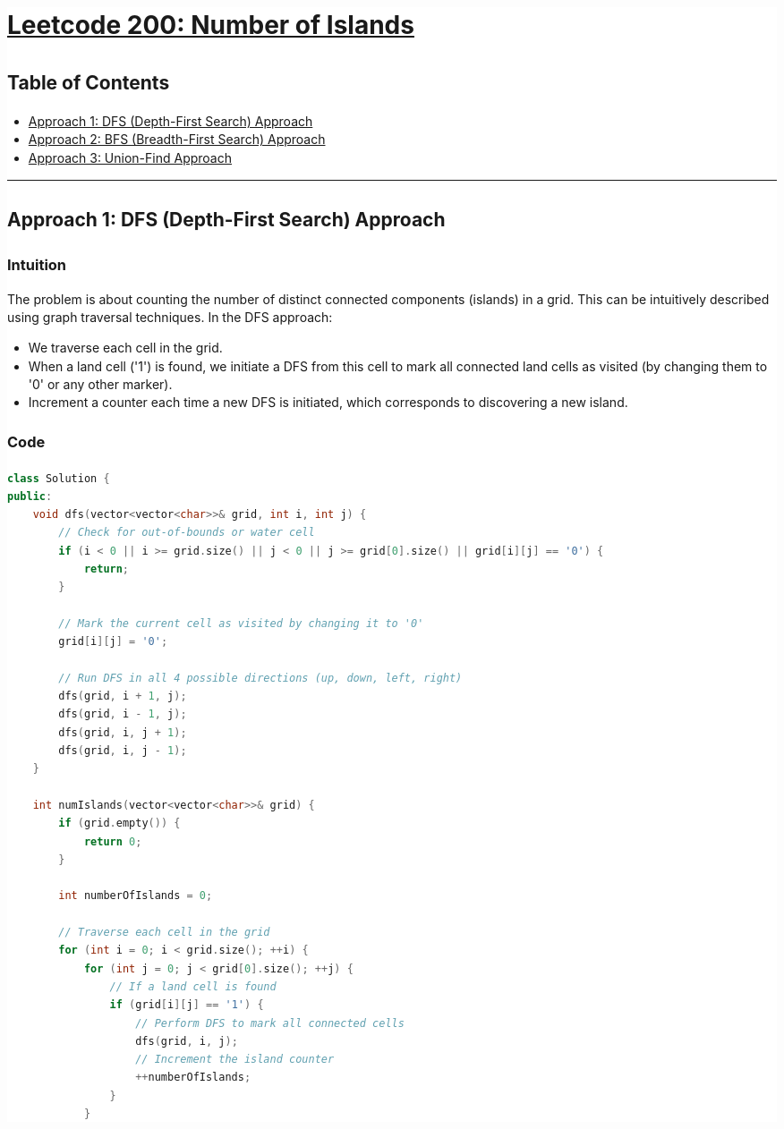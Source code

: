 # [Leetcode 200: Number of Islands](https://leetcode.com/problems/number-of-islands/)

## Table of Contents
- [Approach 1: DFS (Depth-First Search) Approach](#approach-1-dfs-depth-first-search-approach)
- [Approach 2: BFS (Breadth-First Search) Approach](#approach-2-bfs-breadth-first-search-approach)
- [Approach 3: Union-Find Approach](#approach-3-union-find-approach)

---

## Approach 1: DFS (Depth-First Search) Approach

### Intuition

The problem is about counting the number of distinct connected components (islands) in a grid. This can be intuitively described using graph traversal techniques. In the DFS approach:
- We traverse each cell in the grid.
- When a land cell ('1') is found, we initiate a DFS from this cell to mark all connected land cells as visited (by changing them to '0' or any other marker).
- Increment a counter each time a new DFS is initiated, which corresponds to discovering a new island.

### Code

```cpp
class Solution {
public:
    void dfs(vector<vector<char>>& grid, int i, int j) {
        // Check for out-of-bounds or water cell
        if (i < 0 || i >= grid.size() || j < 0 || j >= grid[0].size() || grid[i][j] == '0') {
            return;
        }
        
        // Mark the current cell as visited by changing it to '0'
        grid[i][j] = '0';
        
        // Run DFS in all 4 possible directions (up, down, left, right)
        dfs(grid, i + 1, j);
        dfs(grid, i - 1, j);
        dfs(grid, i, j + 1);
        dfs(grid, i, j - 1);
    }
    
    int numIslands(vector<vector<char>>& grid) {
        if (grid.empty()) {
            return 0;
        }
        
        int numberOfIslands = 0;
        
        // Traverse each cell in the grid
        for (int i = 0; i < grid.size(); ++i) {
            for (int j = 0; j < grid[0].size(); ++j) {
                // If a land cell is found
                if (grid[i][j] == '1') {
                    // Perform DFS to mark all connected cells
                    dfs(grid, i, j);
                    // Increment the island counter
                    ++numberOfIslands;
                }
            }
```